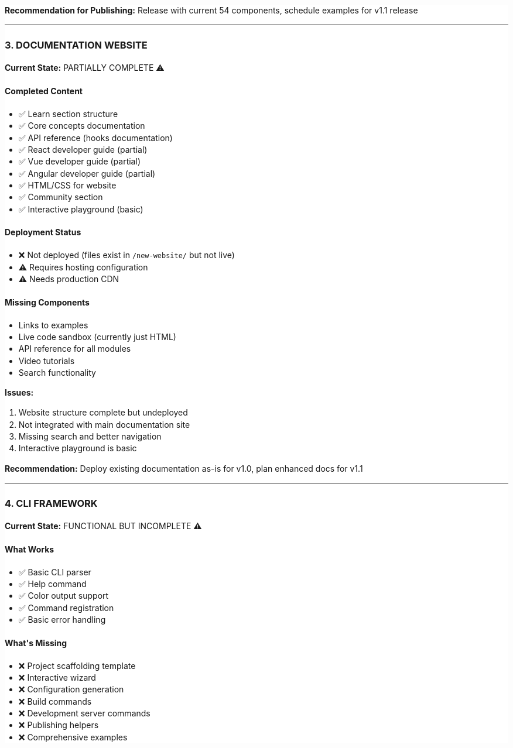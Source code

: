 **Recommendation for Publishing:** Release with current 54 components, schedule examples for v1.1 release

---

### 3. DOCUMENTATION WEBSITE

**Current State:** PARTIALLY COMPLETE ⚠️

#### Completed Content
- ✅ Learn section structure
- ✅ Core concepts documentation
- ✅ API reference (hooks documentation)
- ✅ React developer guide (partial)
- ✅ Vue developer guide (partial)
- ✅ Angular developer guide (partial)
- ✅ HTML/CSS for website
- ✅ Community section
- ✅ Interactive playground (basic)

#### Deployment Status
- ❌ Not deployed (files exist in `/new-website/` but not live)
- ⚠️ Requires hosting configuration
- ⚠️ Needs production CDN

#### Missing Components
- Links to examples
- Live code sandbox (currently just HTML)
- API reference for all modules
- Video tutorials
- Search functionality

**Issues:**
1. Website structure complete but undeployed
2. Not integrated with main documentation site
3. Missing search and better navigation
4. Interactive playground is basic

**Recommendation:** Deploy existing documentation as-is for v1.0, plan enhanced docs for v1.1

---

### 4. CLI FRAMEWORK

**Current State:** FUNCTIONAL BUT INCOMPLETE ⚠️

#### What Works
- ✅ Basic CLI parser
- ✅ Help command
- ✅ Color output support
- ✅ Command registration
- ✅ Basic error handling

#### What's Missing
- ❌ Project scaffolding template
- ❌ Interactive wizard
- ❌ Configuration generation
- ❌ Build commands
- ❌ Development server commands
- ❌ Publishing helpers
- ❌ Comprehensive examples
